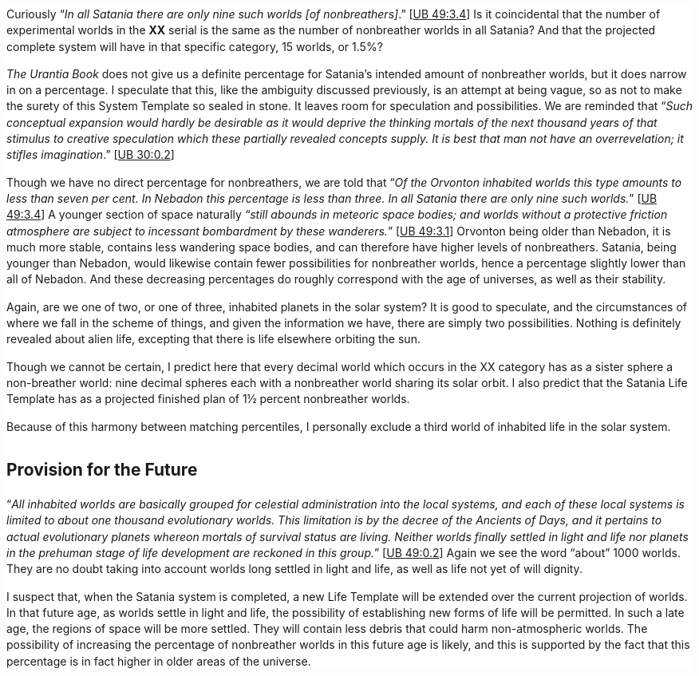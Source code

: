 Curiously “_In all Satania there are only nine such worlds [of nonbreathers]_.” [[UB 49:3.4](/en/The_Urantia_Book/49#p3_4)] Is it coincidental that the number of experimental worlds in the __XX__ serial is the same as the number of nonbreather worlds in all Satania? And that the projected complete system will have in that specific category, 15 worlds, or 1.5%? 

_The Urantia Book_ does not give us a definite percentage for Satania’s intended amount of nonbreather worlds, but it does narrow in on a percentage. I speculate that this, like the ambiguity discussed previously, is an attempt at being vague, so as not to make the surety of this System Template so sealed in stone. It leaves room for speculation and possibilities. We are reminded that “_Such conceptual expansion would hardly be desirable as it would deprive the thinking mortals of the next thousand years of that stimulus to creative speculation which these partially revealed concepts supply. It is best that man not have an overrevelation; it stifles imagination_.” [[UB 30:0.2](/en/The_Urantia_Book/30#p0_2)] 

Though we have no direct percentage for nonbreathers, we are told that “_Of the Orvonton inhabited worlds this type amounts to less than seven per cent. In Nebadon this percentage is less than three. In all Satania there are only nine such worlds._” [[UB 49:3.4](/en/The_Urantia_Book/49#p3_4)] A younger section of space naturally _“still abounds in meteoric space bodies; and worlds without a protective friction atmosphere are subject to incessant bombardment by these wanderers._” [[UB 49:3.1](/en/The_Urantia_Book/49#p3_1)] Orvonton being older than Nebadon, it is much more stable, contains less wandering space bodies, and can therefore have higher levels of nonbreathers. Satania, being younger than Nebadon, would likewise contain fewer possibilities for nonbreather worlds, hence a percentage slightly lower than all of Nebadon. And these decreasing percentages do roughly correspond with the age of universes, as well as their stability. 

Again, are we one of two, or one of three, inhabited planets in the solar system? It is good to speculate, and the circumstances of where we fall in the scheme of things, and given the information we have, there are simply two possibilities. Nothing is definitely revealed about alien life, excepting that there is life elsewhere orbiting the sun. 

Though we cannot be certain, I predict here that every decimal world which occurs in the XX category has as a sister sphere a non-breather world: nine decimal spheres each with a nonbreather world sharing its solar orbit. I also predict that the Satania Life Template has as a projected finished plan of 1½ percent nonbreather worlds. 

Because of this harmony between matching percentiles, I personally exclude a third world of inhabited life in the solar system. 

## Provision for the Future 

“_All inhabited worlds are basically grouped for celestial administration into the local systems, and each of these local systems is limited to about one thousand evolutionary worlds. This limitation is by the decree of the Ancients of Days, and it pertains to actual evolutionary planets whereon mortals of survival status are living. Neither worlds finally settled in light and life nor planets in the prehuman stage of life development are reckoned in this group._” [[UB 49:0.2](/en/The_Urantia_Book/49#p0_2)] Again we see the word “about” 1000 worlds. They are no doubt taking into account worlds long settled in light and life, as well as life not yet of will dignity. 

I suspect that, when the Satania system is completed, a new Life Template will be extended over the current projection of worlds. In that future age, as worlds settle in light and life, the possibility of establishing new forms of life will be permitted. In such a late age, the regions of space will be more settled. They will contain less debris that could harm non-atmospheric worlds. The possibility of increasing the percentage of nonbreather worlds in this future age is likely, and this is supported by the fact that this percentage is in fact higher in older areas of the universe. 


[^1]: A note here about New Gateways to Creative Living, by Hornell Hart, Abingdon Cokesbury Press (194 1). According to Matthew Block, News Gateways was used as a source text for Paper 111, specifically the section entitled “The Inner Life” (see Block’s post # 45 080, dated May 23rd, 2003, entitled “606”, in the UBRON.org archive). On page 43 is mentioned “606”, a laboratory chemical used in the treatment of Syphilis. A google.com search of books and articles on “’six hundred and sixth’ experiment” will yield many results for this chemical on the 606th experimental attempt. It is interesting to note that the idea of 606 in connection with an experiment is to be found in a source text of the Jesus papers. It is clear that the idea was derived in some way from these thought patterns, but things deviate from there, as our world is the 60th experiment, not the 606th experiment. We will soon see just how far that deviation extends. Matthew has commented via email that he has not yet found any further sources concerning 606. Perhaps the card tricks of Harry Houdini as a possible source for such complex combinations of numbers? I am doubtful. 
[^2]: An anecdote about the night of my realization. It was late in September, 2002, in Budapest, Hungary, as I was headed for the Old Man’s Pub with several companions whom I met at the hostel I was staying at. While in conversation with one of them, it suddenly occurred to me that the spheres of Satania were organized as described herein. Upon the realization of these possibilities, my excitement was complimented by fireworks which erupted in another part of town, our location as we walked giving us a grand view of the display. Later at the pub, I scrawled down the various numbers of worlds and combinations on a small note pad. It was a slight deviation from the night’s conversation, and so drew attention. Though I insisted what I was writing was boring, they were persistent, and so I told them of a mathematical formula for determining, not alien life in our solar system, but mere… apples and oranges. Upon hearing this they agreed, it was boring, and so I finished jotting down my notes, and went back to the lively conversation. 
[^3]: I must say here that the jury is still out. I cannot be sure I have tried all combinations. I am certain there are only three, two of which I discuss here. I am fairly certain I have found all combinations possible and I believe that of the two discussed in this article, one combination is more likely than the other. 
[^4]: We must belong to the XX category in this case, since, if we belonged to the O category, we would of course have to be a decimal planet. This would either cause two decimal worlds to follow us (breaking rule #6), or, being world 510, we would not have 13 worlds to follow us (breaking rule #5). 
[^5]: This is so because, if __Y__^10^__Y__^11^__Y__^12^ follows Urantia, and since all three worlds are in the same solar system, they would all have to go after Urantia. This creates a number of problems. First, it would leave nine worlds (3x3) in front of us, displacing us by the odd number of nine. Recall that we still have __X__^91^__X__^92^ and __ZZZZ__ before Urantia displacing us by six places. Adding these 9 remainder worlds (with three after us) displaces us by 15 (in reality 5) worlds (breaking rule #3). Additionally, we would then have to be the last decimal planet O, followed only by one other world, number 511 (breaking rule #5). 
[^6]: I quote those words above as an aside, the name “Urantia” itself means ”Place in the universe” or ”Place in the heavens” in Latin. I have Chris Halvorson to thank for this beautiful piece of information. 
[^7]: It has been noted by not a mere few that _The Urantia Book_ is often quite ambiguous in its wording. While I entirely agree with this assessment, I cannot limit this alone to the fact that _The Urantia Book_ draws heavily on other works to give basic overviews of various subjects, for the sake of their coordination. I can also not relegate its often vague writing style to sloppy use of source text, as has been suggested by some critics of the book. There are other possibilities. I have noted that several of these ambiguous statements happen to take place in just those places where 1934 science was inaccurate to the reality of the cosmos. Such ambiguity intriguingly yields interpretations applicable to both pre- and post discovery of actual scientific facts. It is the seeming intentional use of ambiguity that causes me to explore the possibility here. 
[^8]: I must note here the opinion I hold that some ambiguities in _The Urantia Book_ are simply ambiguities. 
[^9]: It should be mentioned here that I only realized after the fact that the ”star map” quote is stated in the section entitled ”universe organization. Once I realized this, I came to understand that the entire system of organization was embedded within the references of over 10 passages across as many papers. I have since found twice as many statements that hinge upon these statements, further supporting this organizational pattern of the Satania system. 
[^10]: When I first wrote this article, that exo-planet exploration hadn’t even begun! 
[^1]: Joseph Campbell and Bill Moyers, The Power of Myth. Doubleday, 198 
[^2]: http://www.ancienttexts.org/library/msopotamian/enuma.html 
[^3]: http://www.time.com/time/magazine/article/0.9171.1580438.00.html 
[^4]: http://www.refocuser.com/2009/05/neuroplasticity-your-brainsamazingability-to-form-new-habits 
[^5]: Charles Duhigg, _The Power of Habit_, Random House, 2012, p. 276 